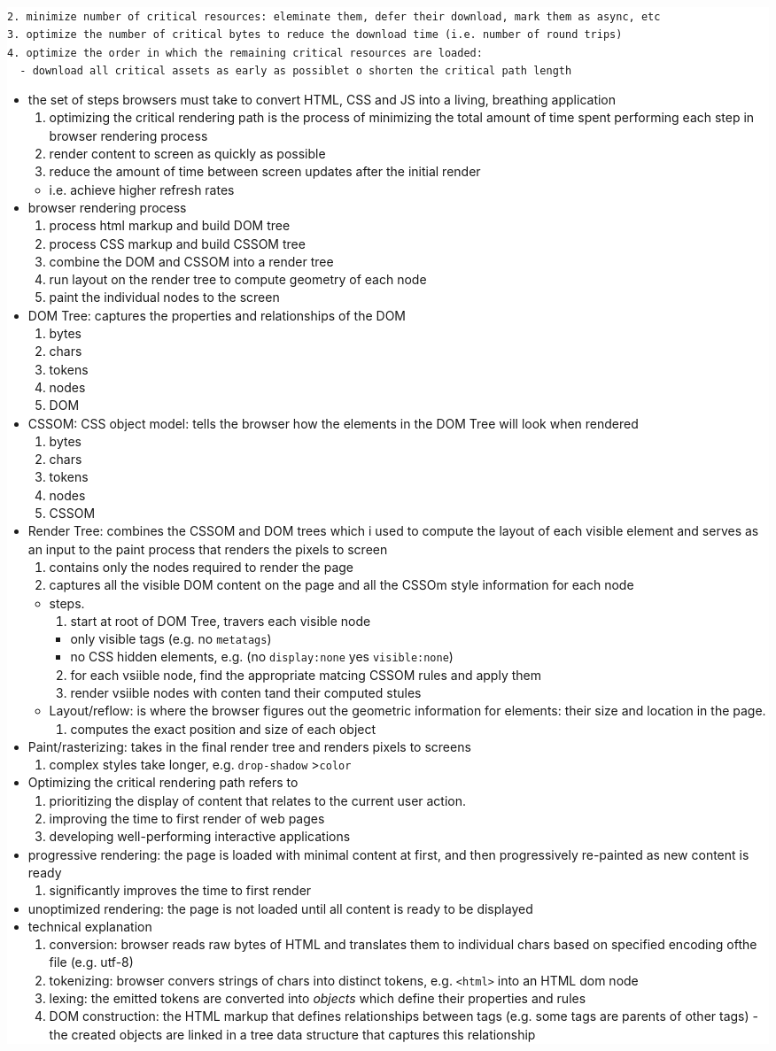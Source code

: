     2. minimize number of critical resources: eleminate them, defer their download, mark them as async, etc
    3. optimize the number of critical bytes to reduce the download time (i.e. number of round trips)
    4. optimize the order in which the remaining critical resources are loaded:
      - download all critical assets as early as possiblet o shorten the critical path length
  - the set of steps browsers must take to convert HTML, CSS and JS into a living, breathing application
    1. optimizing the critical rendering path is the process of minimizing the total amount of time spent performing each step in browser rendering process
    2. render content to screen as quickly as possible
    3. reduce the amount of time between screen updates after the initial render
      - i.e. achieve higher refresh rates
  - browser rendering process
    1. process html markup and build DOM tree
    2. process CSS markup and build CSSOM tree
    3. combine the DOM and CSSOM into a render tree
    4. run layout on the render tree to compute geometry of each node
    5. paint the individual nodes to the screen
  - DOM Tree: captures the properties and relationships of the DOM
    1. bytes
    2. chars
    3. tokens
    4. nodes
    5. DOM
  - CSSOM: CSS object model: tells the browser how the elements in the DOM Tree will look when rendered
    1. bytes
    2. chars
    3. tokens
    4. nodes
    5. CSSOM
  - Render Tree: combines  the CSSOM and DOM trees which i used to compute the layout of each visible element and serves as an input to the paint process that renders the pixels to screen
    1. contains only the nodes required to render the page
    2. captures all the visible DOM content on the page and all the CSSOm style information for each node
    - steps.
      1. start at root of DOM Tree, travers each visible node
        - only visible tags (e.g. no `metatags`)
        - no CSS hidden elements, e.g. (no `display:none` yes `visible:none`)
      2. for each vsiible node, find the appropriate matcing CSSOM rules and apply them
      3. render vsiible nodes with conten tand their computed stules
    - Layout/reflow: is where the browser figures out the geometric information for elements: their size and location in the page.
      1. computes the exact position and size of each object
  - Paint/rasterizing: takes in the final render tree and renders pixels to screens
    1. complex styles take longer, e.g. `drop-shadow` >`color`
  - Optimizing the critical rendering path refers to
    1. prioritizing the display of content that relates to the current user action.
    2. improving the time to first render of web pages
    3. developing well-performing interactive applications
  - progressive rendering: the page is loaded with minimal content at first, and then progressively re-painted as new content is ready
    1. significantly improves the time to first render
  - unoptimized rendering: the page is not loaded until all content is ready to be displayed
  - technical explanation
    1. conversion: browser reads raw bytes of HTML and translates them to individual chars based on specified encoding ofthe file (e.g. utf-8)
    2. tokenizing: browser convers strings of chars into distinct tokens, e.g. `<html>` into an HTML dom node
    3. lexing: the emitted tokens are converted into *objects* which define their properties and rules
    4. DOM construction: the HTML markup that defines relationships between tags (e.g. some tags are parents of other tags) - the created objects are linked in a tree data structure that captures this relationship
